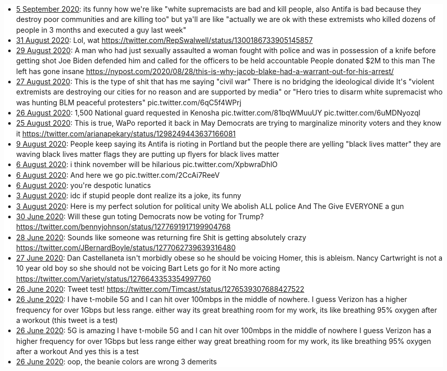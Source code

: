 * [ 5 September 2020](https://web.archive.org/web/20200905164843/https://twitter.com/Timcast/status/1302287530109403140): its funny how we're like "white supremacists are bad and kill people, also Antifa is bad because they destroy poor communities and are killing too"  but ya'll are like "actually we are ok with these extremists who killed dozens of people in 3 months and executed a guy last week"
* [31 August 2020](https://web.archive.org/web/20200831142808/https://twitter.com/Timcast/status/1300440211042729989): Lol, wat https://twitter.com/RepSwalwell/status/1300186733905145857
* [29 August 2020](https://web.archive.org/web/20200829135005/https://twitter.com/Timcast/status/1299705861946986496): A man who had just sexually assaulted a woman fought with police and was in possession of a knife before getting shot  Joe Biden defended him and called for the officers to be held accountable   People donated $2M to this man  The left has gone insane https://nypost.com/2020/08/28/this-is-why-jacob-blake-had-a-warrant-out-for-his-arrest/
* [27 August 2020](https://web.archive.org/web/20200827133549/https://twitter.com/Timcast/status/1298977496269041664): This is the type of shit that has me saying "civil war"  There is no bridging the ideological divide  It's "violent extremists are destroying our cities for no reason and are supported by media"  or  "Hero tries to disarm white supremacist who was hunting BLM peaceful protesters" pic.twitter.com/6qC5f4WPrj
* [26 August 2020](https://web.archive.org/web/20200826170348/https://twitter.com/Timcast/status/1298667448129003521): 1,500 National guard requested in Kenosha    pic.twitter.com/81bqWMuuUY  pic.twitter.com/6uMDNyozql
* [25 August 2020](https://web.archive.org/web/20200825132606/https://twitter.com/Timcast/status/1298250274302304256): This is true, WaPo reported it back in May  Democrats are trying to marginalize minority voters and they know it https://twitter.com/arianapekary/status/1298249443637166081
* [ 9 August 2020](https://web.archive.org/web/20200809124225/https://twitter.com/Timcast/status/1292441073759944704): People keep saying its Antifa is rioting in Portland but the people there are yelling "black lives matter"  they are waving black lives matter flags  they are putting up flyers for black lives matter
* [ 6 August 2020](https://web.archive.org/web/20200806122756/https://twitter.com/Timcast/status/1291350267221417987): i think november will be hilarious pic.twitter.com/XpbwraDhlO
* [ 6 August 2020](https://web.archive.org/web/20200806122528/https://twitter.com/Timcast/status/1291349647466823680): And   here  we  go pic.twitter.com/2CcAi7ReeV
* [ 6 August 2020](https://web.archive.org/web/20200806021128/https://twitter.com/Timcast/status/1291195128590237696): you're despotic lunatics
* [ 3 August 2020](https://web.archive.org/web/20200803004435/https://twitter.com/Timcast/status/1290086032474611712): idc if stupid people dont realize its a joke, its funny
* [ 3 August 2020](https://web.archive.org/web/20200803004435/https://twitter.com/Timcast/status/1290086032474611712): Here is my perfect solution for political unity  We abolish ALL police  And The Give EVERYONE a gun
* [30 June 2020](https://web.archive.org/web/20200630123107/https://twitter.com/Timcast/status/1277942717994188800): Will these gun toting Democrats now be voting for Trump? https://twitter.com/bennyjohnson/status/1277691917199904768
* [28 June 2020](https://web.archive.org/web/20200628124617/https://twitter.com/Timcast/status/1277221760258146306): Sounds like someone was returning fire  Shit is getting absolutely crazy  https://twitter.com/JBernardBoyle/status/1277062739639316480
* [27 June 2020](https://web.archive.org/web/20200627013204/https://twitter.com/Timcast/status/1276689696790372352): Dan Castellaneta isn't morbidly obese so he should be voicing Homer, this is ableism.  Nancy Cartwright is not a 10 year old boy so she should not be voicing Bart  Lets go for it  No more acting https://twitter.com/Variety/status/1276643353354997760
* [26 June 2020](https://web.archive.org/web/20200626153611/https://twitter.com/Timcast/status/1276539741341712385): Tweet test! https://twitter.com/Timcast/status/1276539307688427522
* [26 June 2020](https://web.archive.org/web/20200626152217/https://twitter.com/Timcast/status/1276536242742706183): I have t-mobile 5G and I can hit over 100mbps in the middle of nowhere. I guess Verizon has a higher frequency for over 1Gbps but less range. either way its great breathing room for my work, its like breathing 95% oxygen after a workout  (this tweet is a test)
* [26 June 2020](https://web.archive.org/web/20200626152030/https://twitter.com/Timcast/status/1276535793008459778): 5G is amazing  I have t-mobile 5G and I can hit over 100mbps in the middle of nowhere  I guess Verizon has a higher frequency for over 1Gbps but less range  either way great breathing room for my work, its like breathing 95% oxygen after a workout  And yes this is a test
* [26 June 2020](https://web.archive.org/web/20200626125132/https://twitter.com/Timcast/status/1276498304830976000): oop, the beanie colors are wrong  3 demerits